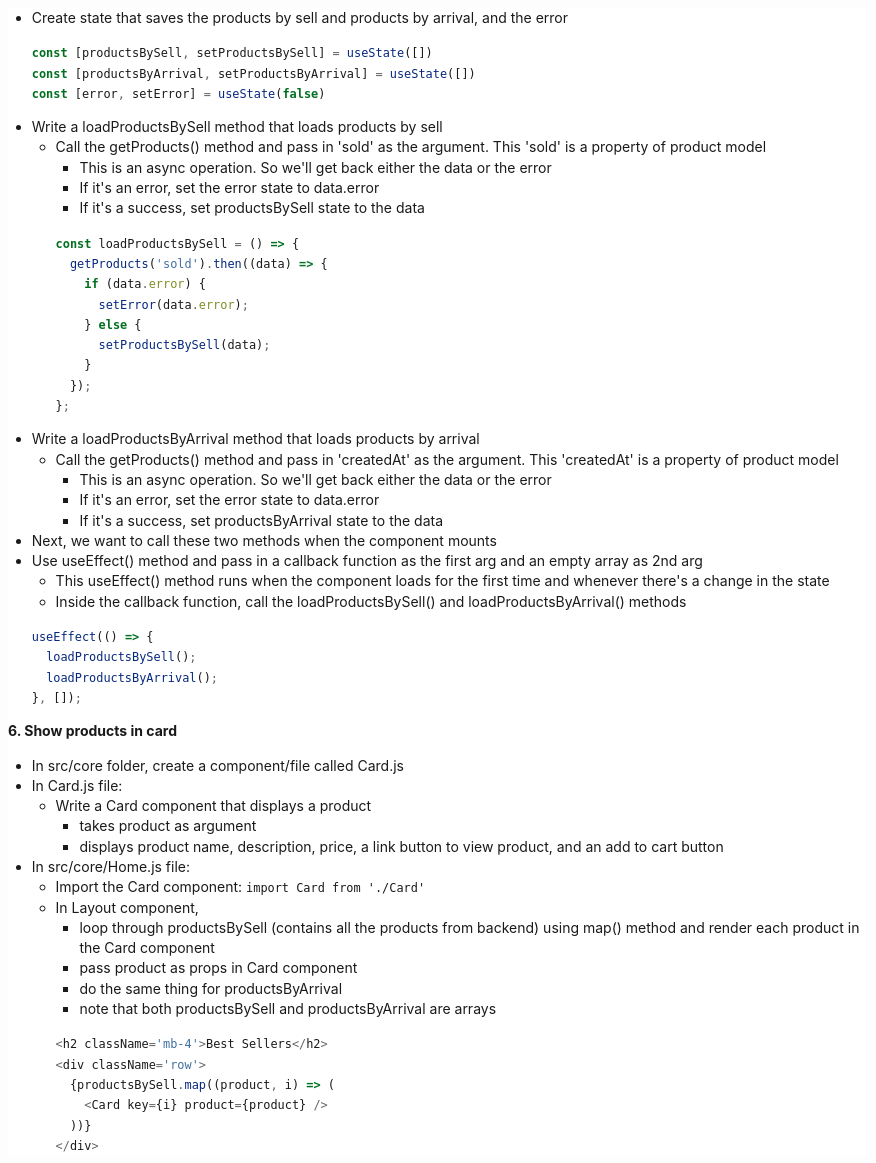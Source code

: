   - Create state that saves the products by sell and products by arrival, and the error
    ```javascript
    const [productsBySell, setProductsBySell] = useState([])
    const [productsByArrival, setProductsByArrival] = useState([])
    const [error, setError] = useState(false)
    ```
  - Write a loadProductsBySell method that loads products by sell
    - Call the getProducts() method and pass in 'sold' as the argument. This 'sold' is a property of product model
      - This is an async operation. So we'll get back either the data or the error
      - If it's an error, set the error state to data.error
      - If it's a success, set productsBySell state to the data
      ```javascript
      const loadProductsBySell = () => {
        getProducts('sold').then((data) => {
          if (data.error) {
            setError(data.error);
          } else {
            setProductsBySell(data);
          }
        });
      };
      ```
  - Write a loadProductsByArrival method that loads products by arrival
    - Call the getProducts() method and pass in 'createdAt' as the argument. This 'createdAt' is a property of product model
      - This is an async operation. So we'll get back either the data or the error
      - If it's an error, set the error state to data.error
      - If it's a success, set productsByArrival state to the data    
  - Next, we want to call these two methods when the component mounts
  - Use useEffect() method and pass in a callback function as the first arg and an empty array as 2nd arg
    - This useEffect() method runs when the component loads for the first time and whenever there's a change in the state
    - Inside the callback function, call the loadProductsBySell() and loadProductsByArrival() methods
    ```javascript
    useEffect(() => {
      loadProductsBySell();
      loadProductsByArrival();
    }, []);
    ```

**6. Show products in card**
- In src/core folder, create a component/file called Card.js
- In Card.js file:
  - Write a Card component that displays a product
    - takes product as argument
    - displays product name, description, price, a link button to view product, and an add to cart button
- In src/core/Home.js file:
  - Import the Card component: `import Card from './Card'`
  - In Layout component,
    - loop through productsBySell (contains all the products from backend) using map() method and render each product in the Card component
    - pass product as props in Card component
    - do the same thing for productsByArrival
    - note that both productsBySell and productsByArrival are arrays
    ```javascript
    <h2 className='mb-4'>Best Sellers</h2>
    <div className='row'>
      {productsBySell.map((product, i) => (
        <Card key={i} product={product} />
      ))}
    </div>